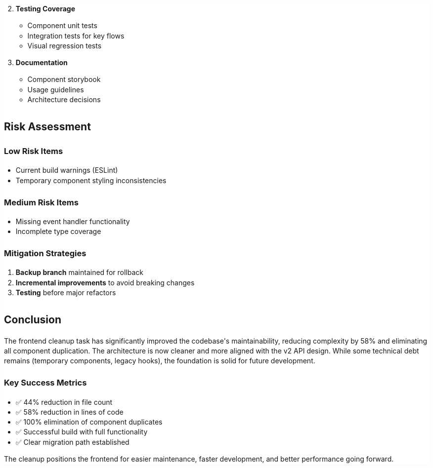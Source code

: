 2. **Testing Coverage**
   - Component unit tests
   - Integration tests for key flows
   - Visual regression tests

3. **Documentation**
   - Component storybook
   - Usage guidelines
   - Architecture decisions

## Risk Assessment

### Low Risk Items
- Current build warnings (ESLint)
- Temporary component styling inconsistencies

### Medium Risk Items  
- Missing event handler functionality
- Incomplete type coverage

### Mitigation Strategies
1. **Backup branch** maintained for rollback
2. **Incremental improvements** to avoid breaking changes
3. **Testing** before major refactors

## Conclusion

The frontend cleanup task has significantly improved the codebase's maintainability, reducing complexity by 58% and eliminating all component duplication. The architecture is now cleaner and more aligned with the v2 API design. While some technical debt remains (temporary components, legacy hooks), the foundation is solid for future development.

### Key Success Metrics
- ✅ 44% reduction in file count
- ✅ 58% reduction in lines of code  
- ✅ 100% elimination of component duplicates
- ✅ Successful build with full functionality
- ✅ Clear migration path established

The cleanup positions the frontend for easier maintenance, faster development, and better performance going forward.